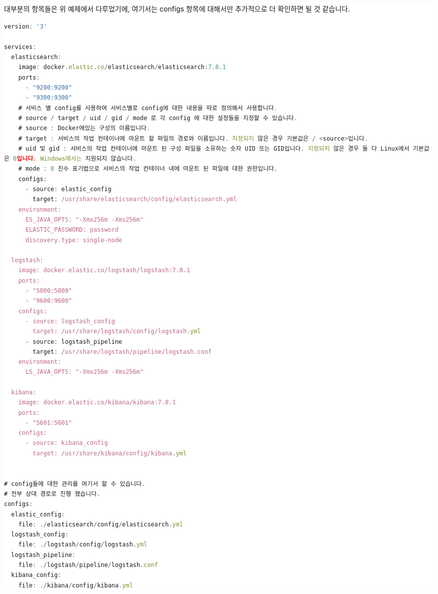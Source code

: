 대부분의 항목들은 위 예제에서 다루었기에, 여기서는 configs 항목에 대해서만 추가적으로 더 확인하면 될 것 같습니다.

```jsx
version: '3'
 
services:
  elasticsearch:
    image: docker.elastic.co/elasticsearch/elasticsearch:7.8.1
    ports:
      - "9200:9200"
      - "9300:9300"
    # 서비스 별 config를 사용하여 서비스별로 config에 대한 내용을 따로 정의해서 사용합니다.
    # source / target / uid / gid / mode 로 각 config 에 대한 설정들을 지정할 수 있습니다.
    # source : Docker에있는 구성의 이름입니다.
    # target : 서비스의 작업 컨테이너에 마운트 할 파일의 경로와 이름입니다. 지정되지 않은 경우 기본값은 / <source>입니다.
    # uid 및 gid : 서비스의 작업 컨테이너에 마운트 된 구성 파일을 소유하는 숫자 UID 또는 GID입니다. 지정되지 않은 경우 둘 다 Linux에서 기본값은 0입니다. Windows에서는 지원되지 않습니다.
    # mode : 8 진수 표기법으로 서비스의 작업 컨테이너 내에 마운트 된 파일에 대한 권한입니다.
    configs:
      - source: elastic_config
        target: /usr/share/elasticsearch/config/elasticsearch.yml
    environment:
      ES_JAVA_OPTS: "-Xmx256m -Xms256m"
      ELASTIC_PASSWORD: password
      discovery.type: single-node
 
  logstash:
    image: docker.elastic.co/logstash/logstash:7.8.1
    ports:
      - "5000:5000"
      - "9600:9600"
    configs:
      - source: logstash_config
        target: /usr/share/logstash/config/logstash.yml
      - source: logstash_pipeline
        target: /usr/share/logstash/pipeline/logstash.conf
    environment:
      LS_JAVA_OPTS: "-Xmx256m -Xms256m"
 
  kibana:
    image: docker.elastic.co/kibana/kibana:7.8.1
    ports:
      - "5601:5601"
    configs:
      - source: kibana_config
        target: /usr/share/kibana/config/kibana.yml
 
 
# config들에 대한 관리를 여기서 할 수 있습니다.
# 전부 상대 경로로 진행 했습니다.
configs:
  elastic_config:
    file: ./elasticsearch/config/elasticsearch.yml
  logstash_config:
    file: ./logstash/config/logstash.yml
  logstash_pipeline:
    file: ./logstash/pipeline/logstash.conf
  kibana_config:
    file: ./kibana/config/kibana.yml
```
